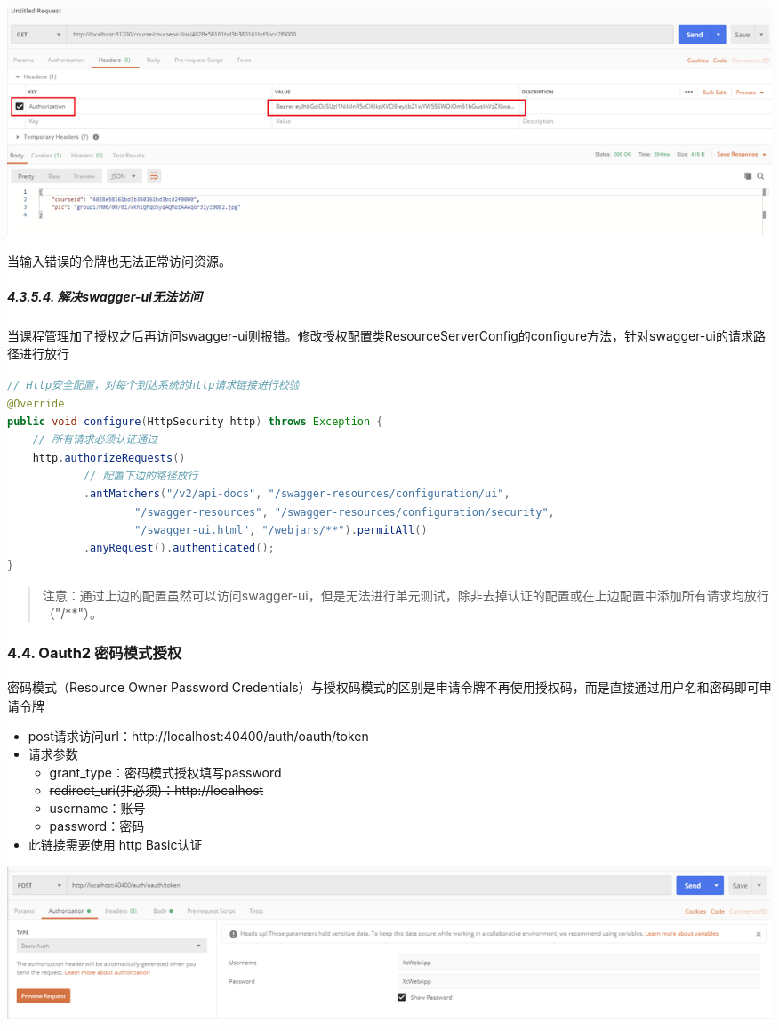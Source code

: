 ![授权测试](images/20190820141524298_30042.png)

当输入错误的令牌也无法正常访问资源。

##### 4.3.5.4. 解决swagger-ui无法访问

当课程管理加了授权之后再访问swagger-ui则报错。修改授权配置类ResourceServerConfig的configure方法，针对swagger-ui的请求路径进行放行

```java
// Http安全配置，对每个到达系统的http请求链接进行校验
@Override
public void configure(HttpSecurity http) throws Exception {
    // 所有请求必须认证通过
    http.authorizeRequests()
            // 配置下边的路径放行
            .antMatchers("/v2/api-docs", "/swagger-resources/configuration/ui",
                    "/swagger-resources", "/swagger-resources/configuration/security",
                    "/swagger-ui.html", "/webjars/**").permitAll()
            .anyRequest().authenticated();
}
```

> 注意：通过上边的配置虽然可以访问swagger-ui，但是无法进行单元测试，除非去掉认证的配置或在上边配置中添加所有请求均放行（"/**"）。

### 4.4. Oauth2 密码模式授权

密码模式（Resource Owner Password Credentials）与授权码模式的区别是申请令牌不再使用授权码，而是直接通过用户名和密码即可申请令牌

- post请求访问url：http://localhost:40400/auth/oauth/token
- 请求参数
    - grant_type：密码模式授权填写password
    - ~~redirect_uri(非必须)：http://localhost~~
    - username：账号
    - password：密码
- 此链接需要使用 http Basic认证

![密码模式授权申请](images/20190820143131848_14073.png)
